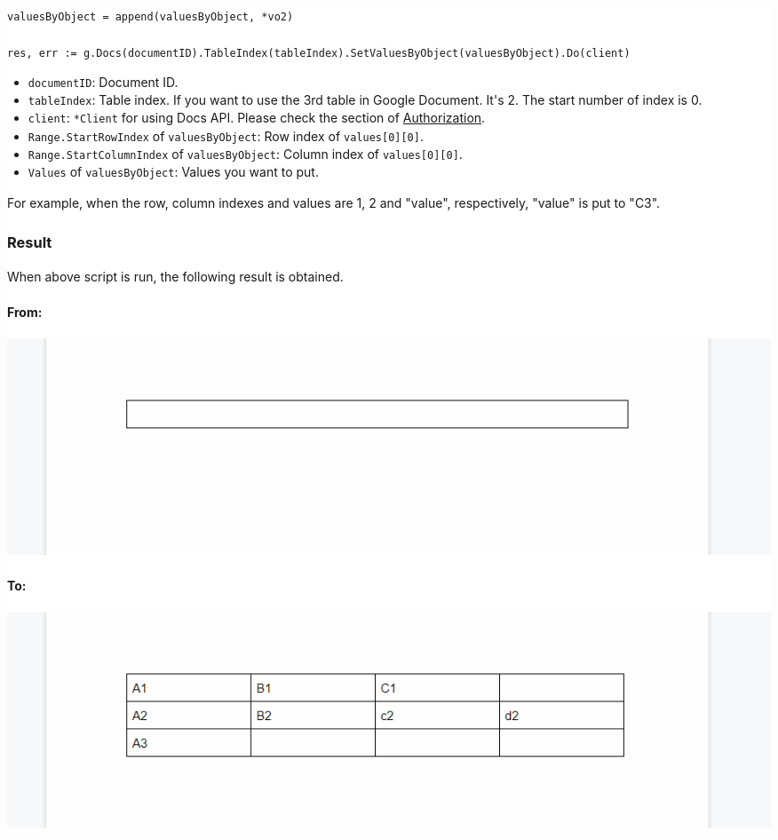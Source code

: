 ```golang
valuesByObject = append(valuesByObject, *vo2)

res, err := g.Docs(documentID).TableIndex(tableIndex).SetValuesByObject(valuesByObject).Do(client)
```

- `documentID`: Document ID.
- `tableIndex`: Table index. If you want to use the 3rd table in Google Document. It's 2. The start number of index is 0.
- `client`: `*Client` for using Docs API. Please check the section of [Authorization](#authorization).
- `Range.StartRowIndex` of `valuesByObject`: Row index of `values[0][0]`.
- `Range.StartColumnIndex` of `valuesByObject`: Column index of `values[0][0]`.
- `Values` of `valuesByObject`: Values you want to put.

For example, when the row, column indexes and values are 1, 2 and "value", respectively, "value" is put to "C3".

### Result

When above script is run, the following result is obtained.

#### From:

![](images/fig1.png)

#### To:

![](images/fig3.png)
